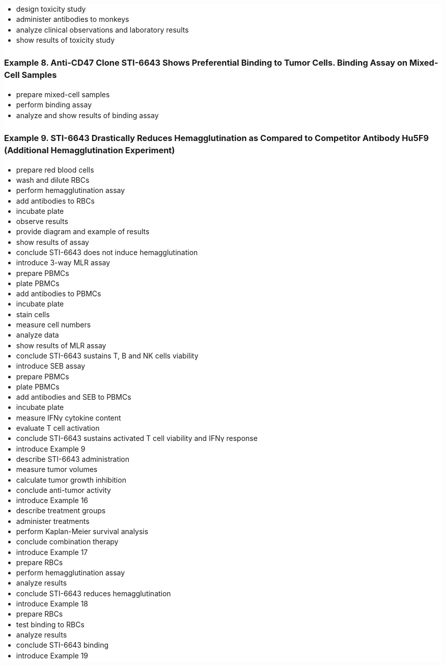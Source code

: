 - design toxicity study
- administer antibodies to monkeys
- analyze clinical observations and laboratory results
- show results of toxicity study

### Example 8. Anti-CD47 Clone STI-6643 Shows Preferential Binding to Tumor Cells. Binding Assay on Mixed-Cell Samples

- prepare mixed-cell samples
- perform binding assay
- analyze and show results of binding assay

### Example 9. STI-6643 Drastically Reduces Hemagglutination as Compared to Competitor Antibody Hu5F9 (Additional Hemagglutination Experiment)

- prepare red blood cells
- wash and dilute RBCs
- perform hemagglutination assay
- add antibodies to RBCs
- incubate plate
- observe results
- provide diagram and example of results
- show results of assay
- conclude STI-6643 does not induce hemagglutination
- introduce 3-way MLR assay
- prepare PBMCs
- plate PBMCs
- add antibodies to PBMCs
- incubate plate
- stain cells
- measure cell numbers
- analyze data
- show results of MLR assay
- conclude STI-6643 sustains T, B and NK cells viability
- introduce SEB assay
- prepare PBMCs
- plate PBMCs
- add antibodies and SEB to PBMCs
- incubate plate
- measure IFNγ cytokine content
- evaluate T cell activation
- conclude STI-6643 sustains activated T cell viability and IFNγ response
- introduce Example 9
- describe STI-6643 administration
- measure tumor volumes
- calculate tumor growth inhibition
- conclude anti-tumor activity
- introduce Example 16
- describe treatment groups
- administer treatments
- perform Kaplan-Meier survival analysis
- conclude combination therapy
- introduce Example 17
- prepare RBCs
- perform hemagglutination assay
- analyze results
- conclude STI-6643 reduces hemagglutination
- introduce Example 18
- prepare RBCs
- test binding to RBCs
- analyze results
- conclude STI-6643 binding
- introduce Example 19